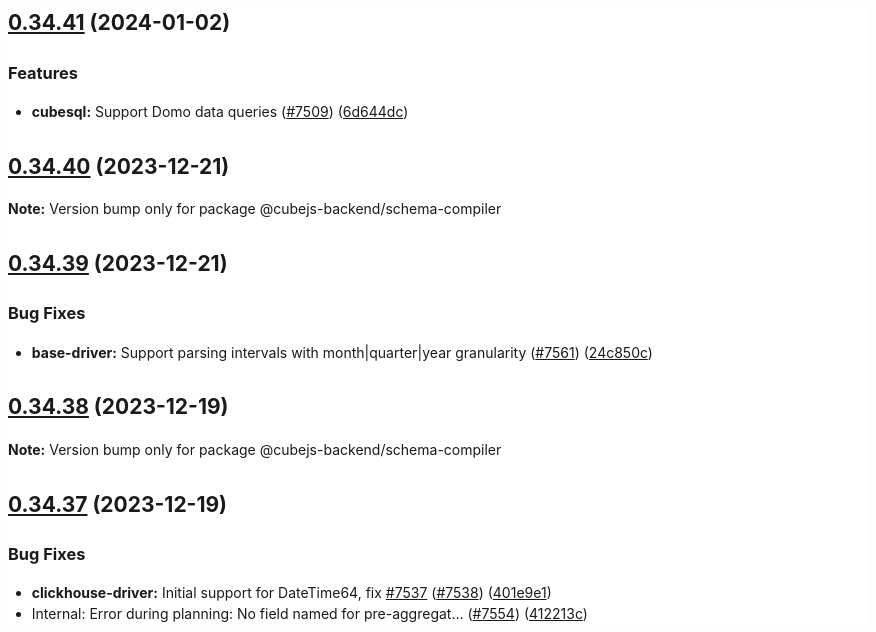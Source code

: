 



## [0.34.41](https://github.com/cube-js/cube/compare/v0.34.40...v0.34.41) (2024-01-02)


### Features

* **cubesql:** Support Domo data queries ([#7509](https://github.com/cube-js/cube/issues/7509)) ([6d644dc](https://github.com/cube-js/cube/commit/6d644dc5265245b8581eb2c2e3b75f5d6d9f929c))





## [0.34.40](https://github.com/cube-js/cube/compare/v0.34.39...v0.34.40) (2023-12-21)

**Note:** Version bump only for package @cubejs-backend/schema-compiler





## [0.34.39](https://github.com/cube-js/cube/compare/v0.34.38...v0.34.39) (2023-12-21)


### Bug Fixes

* **base-driver:** Support parsing intervals with month|quarter|year granularity ([#7561](https://github.com/cube-js/cube/issues/7561)) ([24c850c](https://github.com/cube-js/cube/commit/24c850ccb74b08f74b5314ed97f872b95cb46b43))





## [0.34.38](https://github.com/cube-js/cube/compare/v0.34.37...v0.34.38) (2023-12-19)

**Note:** Version bump only for package @cubejs-backend/schema-compiler





## [0.34.37](https://github.com/cube-js/cube/compare/v0.34.36...v0.34.37) (2023-12-19)


### Bug Fixes

* **clickhouse-driver:** Initial support for DateTime64, fix [#7537](https://github.com/cube-js/cube/issues/7537) ([#7538](https://github.com/cube-js/cube/issues/7538)) ([401e9e1](https://github.com/cube-js/cube/commit/401e9e1b9c07e115804a1f84fade2bb82b55ca29))
* Internal: Error during planning: No field named for pre-aggregat… ([#7554](https://github.com/cube-js/cube/issues/7554)) ([412213c](https://github.com/cube-js/cube/commit/412213cbec40748d0de6f54731686c3d0b263e5c))
